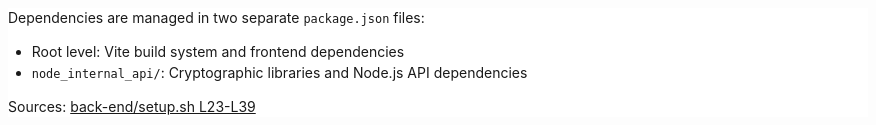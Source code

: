 Dependencies are managed in two separate `package.json` files:

* Root level: Vite build system and frontend dependencies
* `node_internal_api/`: Cryptographic libraries and Node.js API dependencies

Sources: [back-end/setup.sh L23-L39](https://github.com/RogueElectron/Cypher/blob/7b7a1583/back-end/setup.sh#L23-L39)